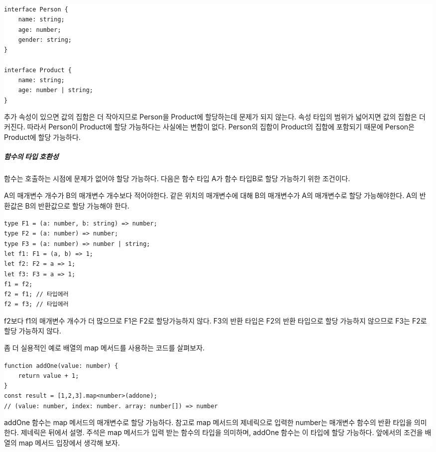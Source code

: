     interface Person {
        name: string;
        age: number;
        gender: string;
    }

    interface Product {
        name: string;
        age: number | string;
    }

추가 속성이 있으면 값의 집합은 더 작아지므로 Person을 Product에 할당하는데 문제가 되지 않는다. 속성 타입의 범위가 넓어지면 값의 집합은 더 커진다. 따라서 Person이 Product에 할당 가능하다는 사실에는 변합이 없다.
Person의 집합이 Product의 집합에 포함되기 때문에 Person은 Product에 할당 가능하다.

##### 함수의 타입 호환성
함수는 호출하는 시점에 문제가 없어야 할당 가능하다. 다음은 함수 타입 A가 함수 타입B로 할당 가능하기 위한 조건이다.

 A의 매개변수 개수가 B의 매개변수 개수보다 적어야한다.
 같은 위치의 매개변수에 대해 B의 매개변수가 A의 매개변수로 할당 가능해야한다.
 A의 반환값은 B의 반환값으로 할당 가능해야 한다.

    type F1 = (a: number, b: string) => number;
    type F2 = (a: number) => number;
    type F3 = (a: number) => number | string;
    let f1: F1 = (a, b) => 1;
    let f2: F2 = a => 1;
    let f3: F3 = a => 1;
    f1 = f2;
    f2 = f1; // 타입에러
    f2 = f3; // 타입에러

f2보다 f1의 매개변수 개수가 더 많으므로 F1은 F2로 할당가능하지 않다. F3의 반환 타입은 F2의 반환 타입으로 할당 가능하지 않으므로 F3는 F2로 할당 가능하지 않다.

좀 더 실용적인 예로 배열의 map 메서드를 사용하는 코드를 살펴보자.

    function addOne(value: number) {
        return value + 1;
    }
    const result = [1,2,3].map<number>(addone);
    // (value: number, index: number. array: number[]) => number

addOne 함수는 map 메서드의 매개변수로 할당 가능하다. 참고로 map 메서드의 제네릭으로 입력한 number는 매개변수 함수의 반환 타입을 의미한다. 제네릭은 뒤에서 설명. 주석은 map 메서드가 입력 받는 함수의 타입을 의미하며, addOne 함수는 이 타입에 할당 가능하다.
앞에서의 조건을 배열의 map 메서드 입장에서 생각해 보자.

